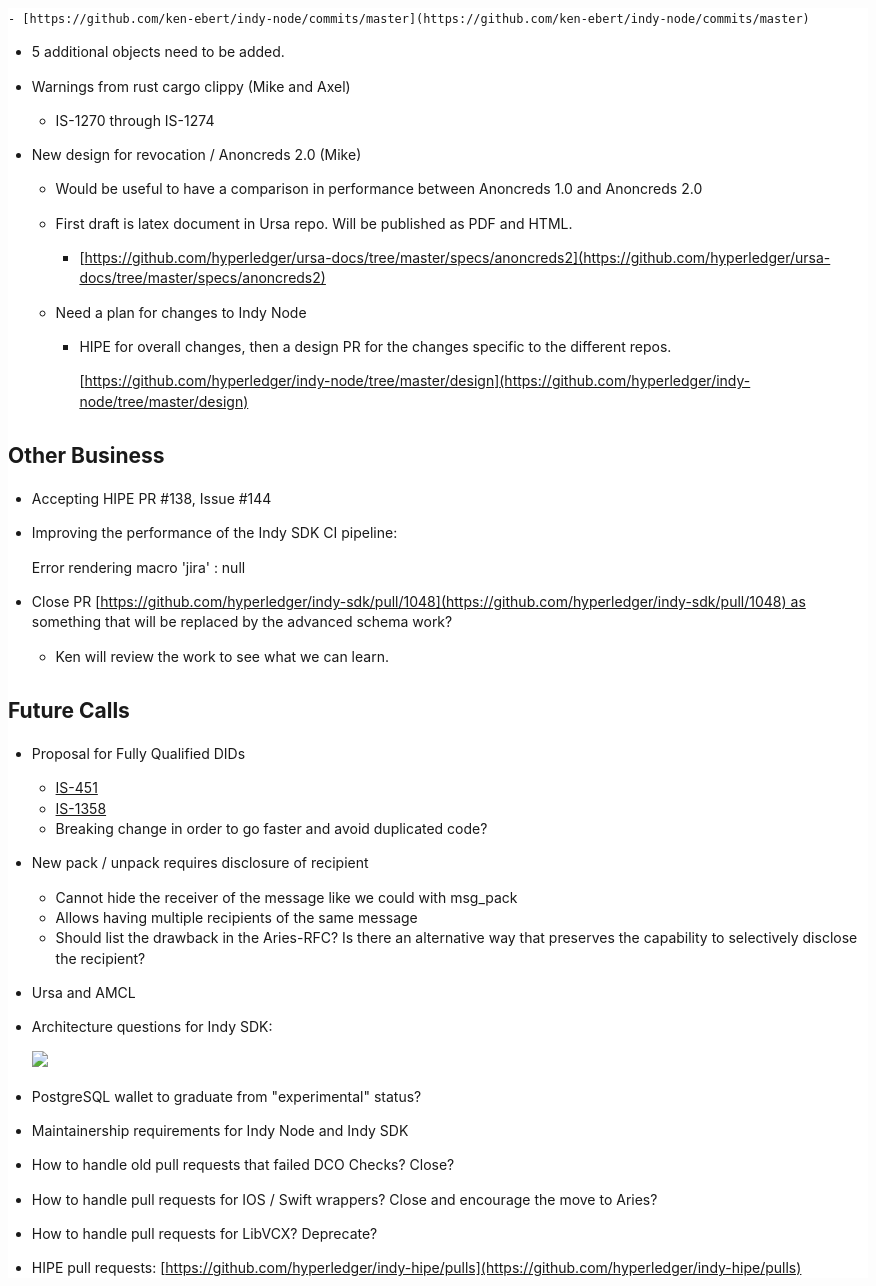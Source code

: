     - [https://github.com/ken-ebert/indy-node/commits/master](https://github.com/ken-ebert/indy-node/commits/master)
  - 5 additional objects need to be added.
- Warnings from rust cargo clippy (Mike and Axel)
  
  - IS-1270 through IS-1274
- New design for revocation / Anoncreds 2.0 (Mike)
  
  - Would be useful to have a comparison in performance between Anoncreds 1.0 and Anoncreds 2.0
  - First draft is latex document in Ursa repo. Will be published as PDF and HTML.
    
    - [https://github.com/hyperledger/ursa-docs/tree/master/specs/anoncreds2](https://github.com/hyperledger/ursa-docs/tree/master/specs/anoncreds2)
  - Need a plan for changes to Indy Node
    
    - HIPE for overall changes, then a design PR for the changes specific to the different repos.
      
      [https://github.com/hyperledger/indy-node/tree/master/design](https://github.com/hyperledger/indy-node/tree/master/design)

## Other Business

- Accepting HIPE PR #138, Issue #144
- Improving the performance of the Indy SDK CI pipeline: 
  
  Error rendering macro 'jira' : null
- Close PR [https://github.com/hyperledger/indy-sdk/pull/1048](https://github.com/hyperledger/indy-sdk/pull/1048) as something that will be replaced by the advanced schema work?
  
  - Ken will review the work to see what we can learn.

## Future Calls

- Proposal for Fully Qualified DIDs
  
  - [IS-451](https://jira.hyperledger.org/browse/IS-451)
  - [IS-1358](http://I)
  - Breaking change in order to go faster and avoid duplicated code?
- New pack / unpack requires disclosure of recipient
  
  - Cannot hide the receiver of the message like we could with msg\_pack
  - Allows having multiple recipients of the same message
  - Should list the drawback in the Aries-RFC? Is there an alternative way that preserves the capability to selectively disclose the recipient?
- Ursa and AMCL
- Architecture questions for Indy SDK:
  
  ![](plugins/servlet/confluence/placeholder/unknown-macro)
- PostgreSQL wallet to graduate from "experimental" status?
- Maintainership requirements for Indy Node and Indy SDK
- How to handle old pull requests that failed DCO Checks? Close?
- How to handle pull requests for IOS / Swift wrappers? Close and encourage the move to Aries?
- How to handle pull requests for LibVCX? Deprecate?
- HIPE pull requests: [https://github.com/hyperledger/indy-hipe/pulls](https://github.com/hyperledger/indy-hipe/pulls)
